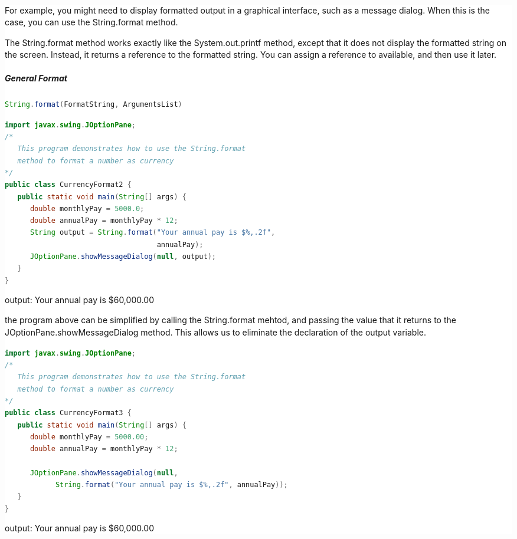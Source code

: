 For example, you might need to display formatted output in a graphical interface, such as a message dialog. When this is the case, you can use the String.format method.

The String.format method works exactly like the System.out.printf method, except that it does not display the formatted string on the screen. Instead, it returns a reference to the formatted string. You can assign a reference to available, and then use it later.

##### General Format
``` java
String.format(FormatString, ArgumentsList)
```

``` java
import javax.swing.JOptionPane;
/*
   This program demonstrates how to use the String.format
   method to format a number as currency
*/
public class CurrencyFormat2 {
   public static void main(String[] args) {
      double monthlyPay = 5000.0;
      double annualPay = monthlyPay * 12;
      String output = String.format("Your annual pay is $%,.2f",
                                    annualPay);
      JOptionPane.showMessageDialog(null, output);
   }
}
```
output: Your annual pay is $60,000.00 

the program above can be simplified by calling the String.format mehtod, and passing the value that it returns to the JOptionPane.showMessageDialog method. This allows us to eliminate the declaration of the output variable.

``` java
import javax.swing.JOptionPane;
/*
   This program demonstrates how to use the String.format
   method to format a number as currency
*/
public class CurrencyFormat3 {
   public static void main(String[] args) {
      double monthlyPay = 5000.00;
      double annualPay = monthlyPay * 12;

      JOptionPane.showMessageDialog(null,
            String.format("Your annual pay is $%,.2f", annualPay));
   }
}
```
output: Your annual pay is $60,000.00